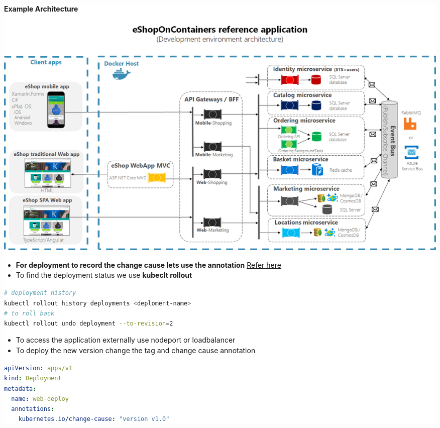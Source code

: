**Example Architecture**

<img src="images/img_22.png" alt="Deployment Diagram" width="1000" />

- **For deployment to record the change cause lets use the annotation** [Refer here](https://kubernetes.io/docs/reference/labels-annotations-taints/#change-cause)
- To find the deployment status we use **kubeclt rollout**
```bash
# deployment history
kubectl rollout history deployments <deploment-name>
# to roll back
kubectl rollout undo deployment --to-revision=2
```
- To access the application externally use nodeport or loadbalancer
- To deploy the new version change the tag and change cause annotation

```yaml
apiVersion: apps/v1
kind: Deployment
metadata:
  name: web-deploy
  annotations:
    kubernetes.io/change-cause: "version v1.0"
```
